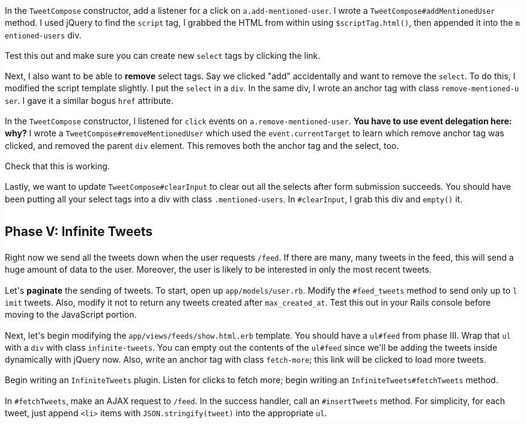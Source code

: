 In the `TweetCompose` constructor, add a listener for a click on
`a.add-mentioned-user`. I wrote a `TweetCompose#addMentionedUser`
method. I used jQuery to find the `script` tag, I grabbed the HTML
from within using `$scriptTag.html()`, then appended it into the
`mentioned-users` div.

Test this out and make sure you can create new `select` tags by
clicking the link.

Next, I also want to be able to **remove** select tags. Say we clicked
"add" accidentally and want to remove the `select`. To do this, I
modified the script template slightly. I put the `select` in a `div`.
In the same div, I wrote an anchor tag with class
`remove-mentioned-user`. I gave it a similar bogus `href` attribute.

In the `TweetCompose` constructor, I listened for `click` events on
`a.remove-mentioned-user`. **You have to use event delegation here:
why?** I wrote a `TweetCompose#removeMentionedUser` which used the
`event.currentTarget` to learn which remove anchor tag was clicked,
and removed the parent `div` element. This removes both the anchor tag
and the select, too.

Check that this is working.

Lastly, we want to update `TweetCompose#clearInput` to clear out all
the selects after form submission succeeds. You should have been
putting all your select tags into a div with class `.mentioned-users`.
In `#clearInput`, I grab this div and `empty()` it.

## Phase V: Infinite Tweets

Right now we send all the tweets down when the user requests `/feed`.
If there are many, many tweets in the feed, this will send a huge
amount of data to the user. Moreover, the user is likely to be
interested in only the most recent tweets.

Let's **paginate** the sending of tweets. To start, open up
`app/models/user.rb`. Modify the `#feed_tweets` method to send only up
to `limit` tweets. Also, modify it not to return any tweets created
after `max_created_at`. Test this out in your Rails console before
moving to the JavaScript portion.

Next, let's begin modifying the `app/views/feeds/show.html.erb`
template. You should have a `ul#feed` from phase III. Wrap that `ul`
with a `div` with class `infinite-tweets`. You can empty out the
contents of the `ul#feed` since we'll be adding the tweets inside
dynamically with jQuery now. Also, write an anchor tag with class
`fetch-more`; this link will be clicked to load more tweets.

Begin writing an `InfiniteTweets` plugin. Listen for clicks to fetch
more; begin writing an `InfiniteTweets#fetchTweets` method.

In `#fetchTweets`, make an AJAX request to `/feed`. In the success
handler, call an `#insertTweets` method. For simplicity, for each
tweet, just append `<li>` items with `JSON.stringify(tweet)` into the
appropriate `ul`.
